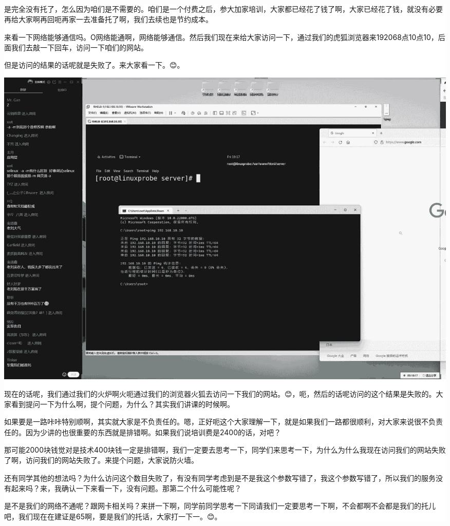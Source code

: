 是完全没有托了，怎么因为咱们是不需要的。咱们是一个付费之后，参大加家培训，大家都已经花了钱了啊，大家已经花了钱，就没有必要再给大家啊再回呃再家一去准备托了啊，我们去续也是节约成本。

来看一下网络能够通信吗。O网络能通啊，网络能够通信。然后我们现在来给大家访问一下，通过我们的虎狐浏览器来192068点10点10，后面我们去敲一下回车，访问一下咱们的网站。

但是访问的结果的话呢就是失败了。来大家看一下。😊。

![](img/4d11d20a234e35576c78f33dda0a38ac_26.png)

现在的话呢，我们通过我们的火炉啊火呃通过我们的浏览器火狐去访问一下我们的网站。😊，呃，然后的话呢访问的这个结果是失败的。大家看到提问一下为什么啊，提个问题，为什么？其实我们讲课的时候啊。

如果要是一路咔咔特别顺啊，其实就大家是不负责任的。嗯，正好呃这个大家理解一下，就是如果我们一路都很顺利，对大家来说很不负责任的。因为少讲的也很重要的东西就是排错啊。如果我们说培训费是2400的话，对吧？

那可能2000块钱觉对是技术400块钱一定是排错啊，我们一定要去思考一下，同学们来思考一下，为什么为什么我现在访问我们的网站失败了啊，访问我们的网站失败了。来提个问题，大家说防火墙。

还有同学其他的想法吗？为什么访问这个数目失败了，有没有同学考虑到是不是我这个参数写错了，我这个参数写错了，所以我们的服务没有起来吗？来，我确认一下来看一下，没有问题。那第二个什么可能性呢？

是不是我们的网络不通呢？跟网卡相关吗？来拼一下啊，同学前同学思考一下同请我们一定要思考一下啊，不会都啊不会都是我们的托儿吧，我们现在在建证是65啊，要是我们的托话，大家打一下一。😊。



